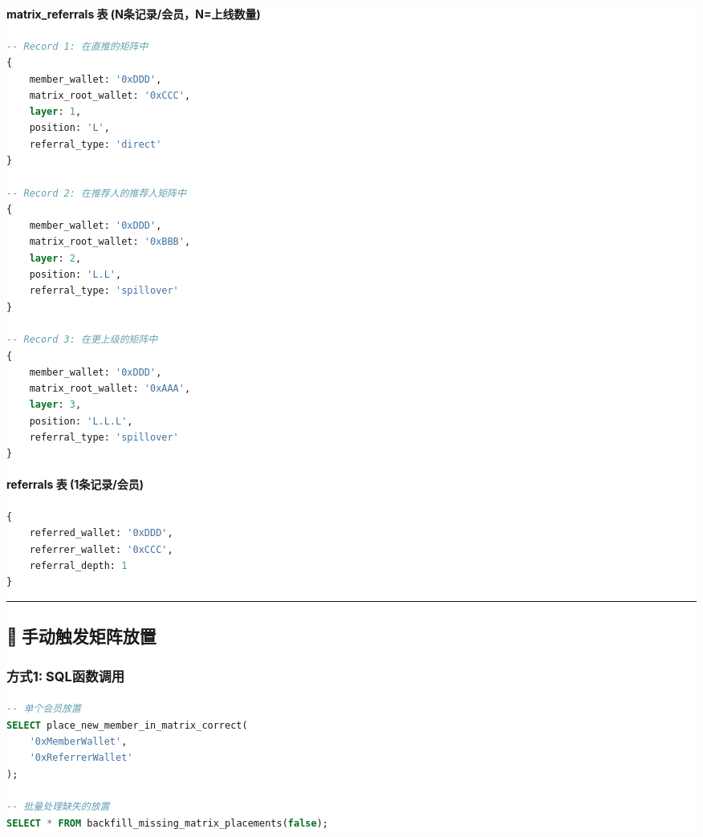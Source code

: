 #### matrix_referrals 表 (N条记录/会员，N=上线数量)
```sql
-- Record 1: 在直推的矩阵中
{
    member_wallet: '0xDDD',
    matrix_root_wallet: '0xCCC',
    layer: 1,
    position: 'L',
    referral_type: 'direct'
}

-- Record 2: 在推荐人的推荐人矩阵中
{
    member_wallet: '0xDDD',
    matrix_root_wallet: '0xBBB',
    layer: 2,
    position: 'L.L',
    referral_type: 'spillover'
}

-- Record 3: 在更上级的矩阵中
{
    member_wallet: '0xDDD',
    matrix_root_wallet: '0xAAA',
    layer: 3,
    position: 'L.L.L',
    referral_type: 'spillover'
}
```

#### referrals 表 (1条记录/会员)
```sql
{
    referred_wallet: '0xDDD',
    referrer_wallet: '0xCCC',
    referral_depth: 1
}
```

---

## 🔧 手动触发矩阵放置

### 方式1: SQL函数调用

```sql
-- 单个会员放置
SELECT place_new_member_in_matrix_correct(
    '0xMemberWallet',
    '0xReferrerWallet'
);

-- 批量处理缺失的放置
SELECT * FROM backfill_missing_matrix_placements(false);
```
